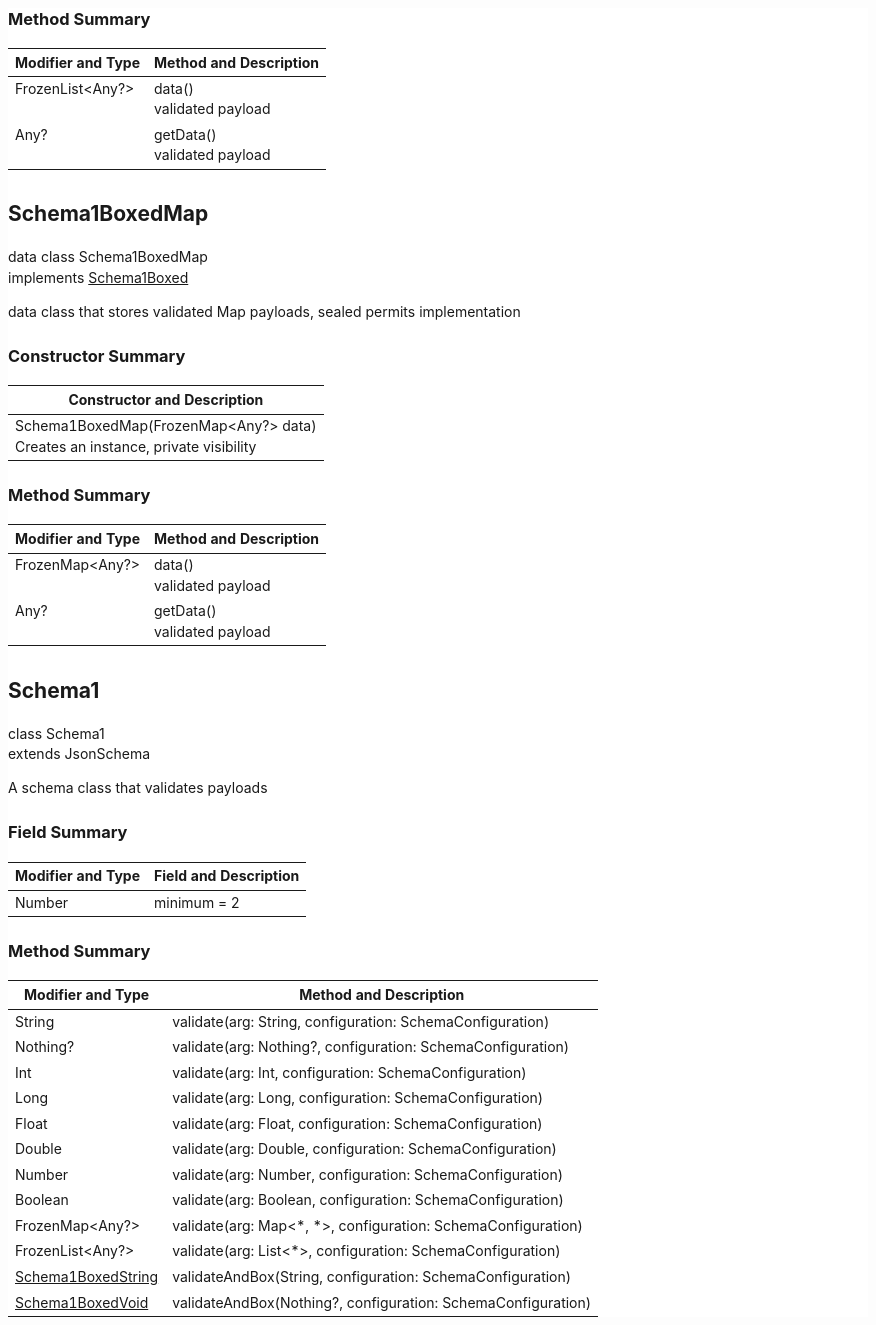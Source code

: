 ### Method Summary
| Modifier and Type | Method and Description |
| ----------------- | ---------------------- |
| FrozenList<Any?> | data()<br>validated payload |
| Any? | getData()<br>validated payload |

## Schema1BoxedMap
data class Schema1BoxedMap<br>
implements [Schema1Boxed](#schema1boxed)

data class that stores validated Map payloads, sealed permits implementation

### Constructor Summary
| Constructor and Description |
| --------------------------- |
| Schema1BoxedMap(FrozenMap<Any?> data)<br>Creates an instance, private visibility |

### Method Summary
| Modifier and Type | Method and Description |
| ----------------- | ---------------------- |
| FrozenMap<Any?> | data()<br>validated payload |
| Any? | getData()<br>validated payload |

## Schema1
class Schema1<br>
extends JsonSchema

A schema class that validates payloads

### Field Summary
| Modifier and Type | Field and Description |
| ----------------- | ---------------------- |
| Number | minimum = 2 |

### Method Summary
| Modifier and Type | Method and Description |
| ----------------- | ---------------------- |
| String | validate(arg: String, configuration: SchemaConfiguration) |
| Nothing? | validate(arg: Nothing?, configuration: SchemaConfiguration) |
| Int | validate(arg: Int, configuration: SchemaConfiguration) |
| Long | validate(arg: Long, configuration: SchemaConfiguration) |
| Float | validate(arg: Float, configuration: SchemaConfiguration) |
| Double | validate(arg: Double, configuration: SchemaConfiguration) |
| Number | validate(arg: Number, configuration: SchemaConfiguration) |
| Boolean | validate(arg: Boolean, configuration: SchemaConfiguration) |
| FrozenMap<Any?> | validate(arg: Map&lt;*, *&gt;, configuration: SchemaConfiguration) |
| FrozenList<Any?> | validate(arg: List<*>, configuration: SchemaConfiguration) |
| [Schema1BoxedString](#schema1boxedstring) | validateAndBox(String, configuration: SchemaConfiguration) |
| [Schema1BoxedVoid](#schema1boxedvoid) | validateAndBox(Nothing?, configuration: SchemaConfiguration) |